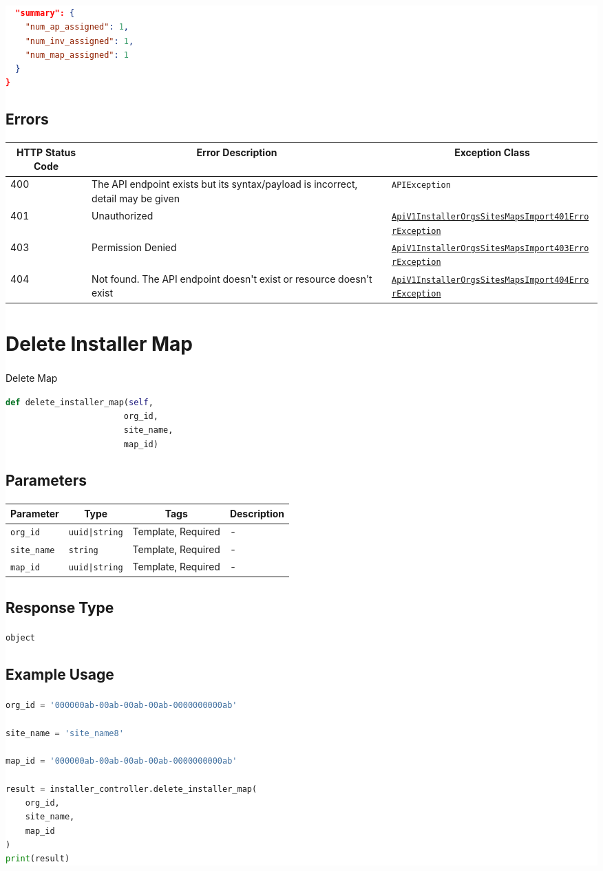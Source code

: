 ```json
  "summary": {
    "num_ap_assigned": 1,
    "num_inv_assigned": 1,
    "num_map_assigned": 1
  }
}
```

## Errors

| HTTP Status Code | Error Description | Exception Class |
|  --- | --- | --- |
| 400 | The API endpoint exists but its syntax/payload is incorrect, detail may be given | `APIException` |
| 401 | Unauthorized | [`ApiV1InstallerOrgsSitesMapsImport401ErrorException`](../../doc/models/api-v1-installer-orgs-sites-maps-import-401-error-exception.md) |
| 403 | Permission Denied | [`ApiV1InstallerOrgsSitesMapsImport403ErrorException`](../../doc/models/api-v1-installer-orgs-sites-maps-import-403-error-exception.md) |
| 404 | Not found. The API endpoint doesn't exist or resource doesn't exist | [`ApiV1InstallerOrgsSitesMapsImport404ErrorException`](../../doc/models/api-v1-installer-orgs-sites-maps-import-404-error-exception.md) |


# Delete Installer Map

Delete Map

```python
def delete_installer_map(self,
                        org_id,
                        site_name,
                        map_id)
```

## Parameters

| Parameter | Type | Tags | Description |
|  --- | --- | --- | --- |
| `org_id` | `uuid\|string` | Template, Required | - |
| `site_name` | `string` | Template, Required | - |
| `map_id` | `uuid\|string` | Template, Required | - |

## Response Type

`object`

## Example Usage

```python
org_id = '000000ab-00ab-00ab-00ab-0000000000ab'

site_name = 'site_name8'

map_id = '000000ab-00ab-00ab-00ab-0000000000ab'

result = installer_controller.delete_installer_map(
    org_id,
    site_name,
    map_id
)
print(result)
```
